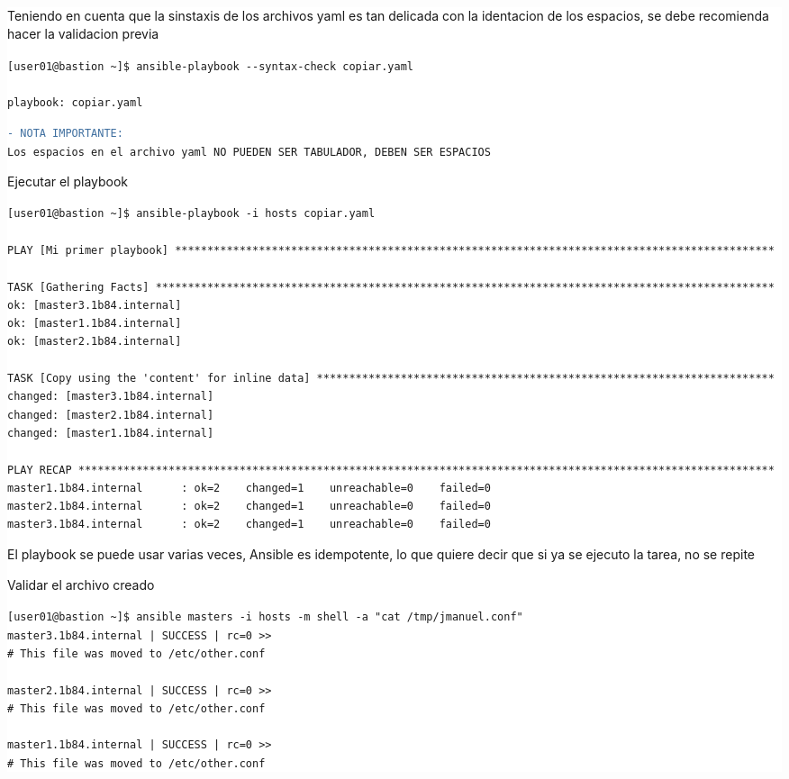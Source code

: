 Teniendo en cuenta que la sinstaxis de los archivos yaml es tan delicada con la identacion de los espacios, se debe recomienda hacer la validacion previa

```
[user01@bastion ~]$ ansible-playbook --syntax-check copiar.yaml

playbook: copiar.yaml
```
 ```diff
 - NOTA IMPORTANTE:
 Los espacios en el archivo yaml NO PUEDEN SER TABULADOR, DEBEN SER ESPACIOS
 ```
Ejecutar el playbook
```
[user01@bastion ~]$ ansible-playbook -i hosts copiar.yaml

PLAY [Mi primer playbook] *********************************************************************************************

TASK [Gathering Facts] ************************************************************************************************
ok: [master3.1b84.internal]
ok: [master1.1b84.internal]
ok: [master2.1b84.internal]

TASK [Copy using the 'content' for inline data] ***********************************************************************
changed: [master3.1b84.internal]
changed: [master2.1b84.internal]
changed: [master1.1b84.internal]

PLAY RECAP ************************************************************************************************************
master1.1b84.internal      : ok=2    changed=1    unreachable=0    failed=0
master2.1b84.internal      : ok=2    changed=1    unreachable=0    failed=0
master3.1b84.internal      : ok=2    changed=1    unreachable=0    failed=0
```

El playbook se puede usar varias veces, Ansible es idempotente, lo que quiere decir que si ya se ejecuto la tarea, no se repite

Validar el archivo creado

```
[user01@bastion ~]$ ansible masters -i hosts -m shell -a "cat /tmp/jmanuel.conf"
master3.1b84.internal | SUCCESS | rc=0 >>
# This file was moved to /etc/other.conf

master2.1b84.internal | SUCCESS | rc=0 >>
# This file was moved to /etc/other.conf

master1.1b84.internal | SUCCESS | rc=0 >>
# This file was moved to /etc/other.conf
```
